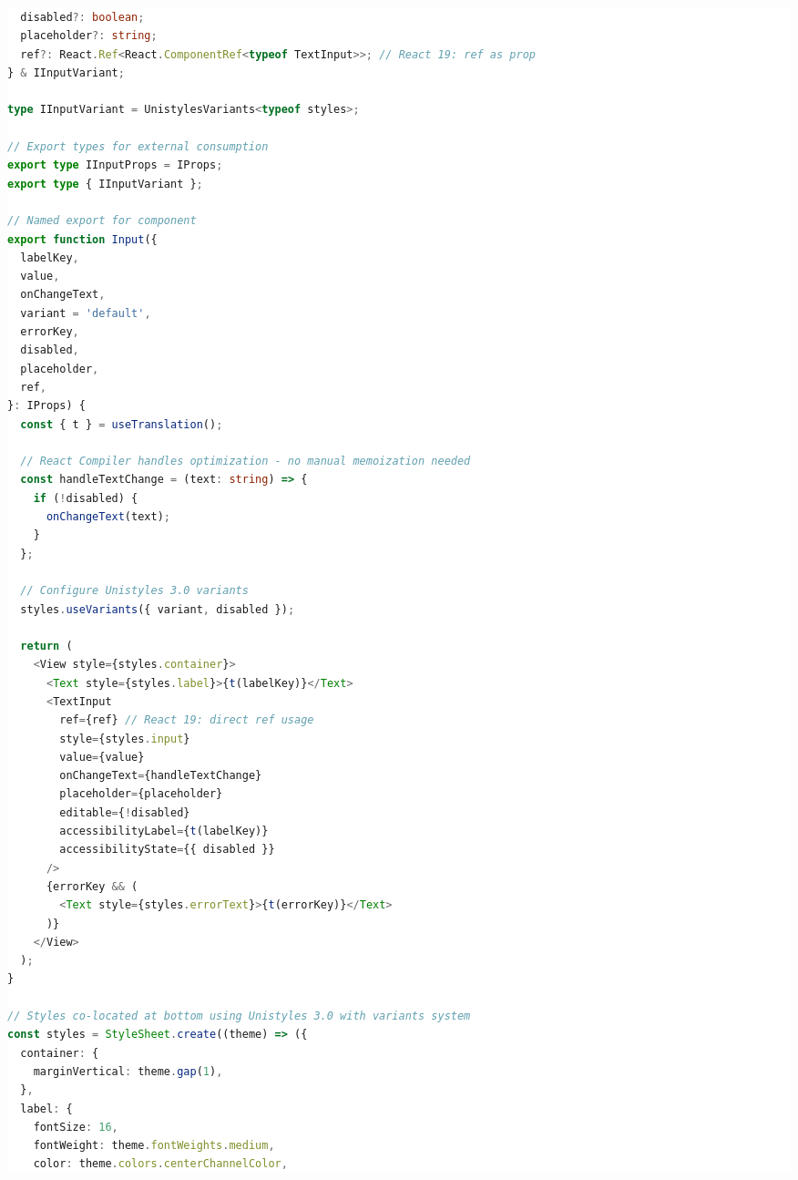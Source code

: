 ```typescript
  disabled?: boolean;
  placeholder?: string;
  ref?: React.Ref<React.ComponentRef<typeof TextInput>>; // React 19: ref as prop
} & IInputVariant;

type IInputVariant = UnistylesVariants<typeof styles>;

// Export types for external consumption
export type IInputProps = IProps;
export type { IInputVariant };

// Named export for component
export function Input({
  labelKey,
  value,
  onChangeText,
  variant = 'default',
  errorKey,
  disabled,
  placeholder,
  ref,
}: IProps) {
  const { t } = useTranslation();

  // React Compiler handles optimization - no manual memoization needed
  const handleTextChange = (text: string) => {
    if (!disabled) {
      onChangeText(text);
    }
  };

  // Configure Unistyles 3.0 variants
  styles.useVariants({ variant, disabled });

  return (
    <View style={styles.container}>
      <Text style={styles.label}>{t(labelKey)}</Text>
      <TextInput
        ref={ref} // React 19: direct ref usage
        style={styles.input}
        value={value}
        onChangeText={handleTextChange}
        placeholder={placeholder}
        editable={!disabled}
        accessibilityLabel={t(labelKey)}
        accessibilityState={{ disabled }}
      />
      {errorKey && (
        <Text style={styles.errorText}>{t(errorKey)}</Text>
      )}
    </View>
  );
}

// Styles co-located at bottom using Unistyles 3.0 with variants system
const styles = StyleSheet.create((theme) => ({
  container: {
    marginVertical: theme.gap(1),
  },
  label: {
    fontSize: 16,
    fontWeight: theme.fontWeights.medium,
    color: theme.colors.centerChannelColor,
```